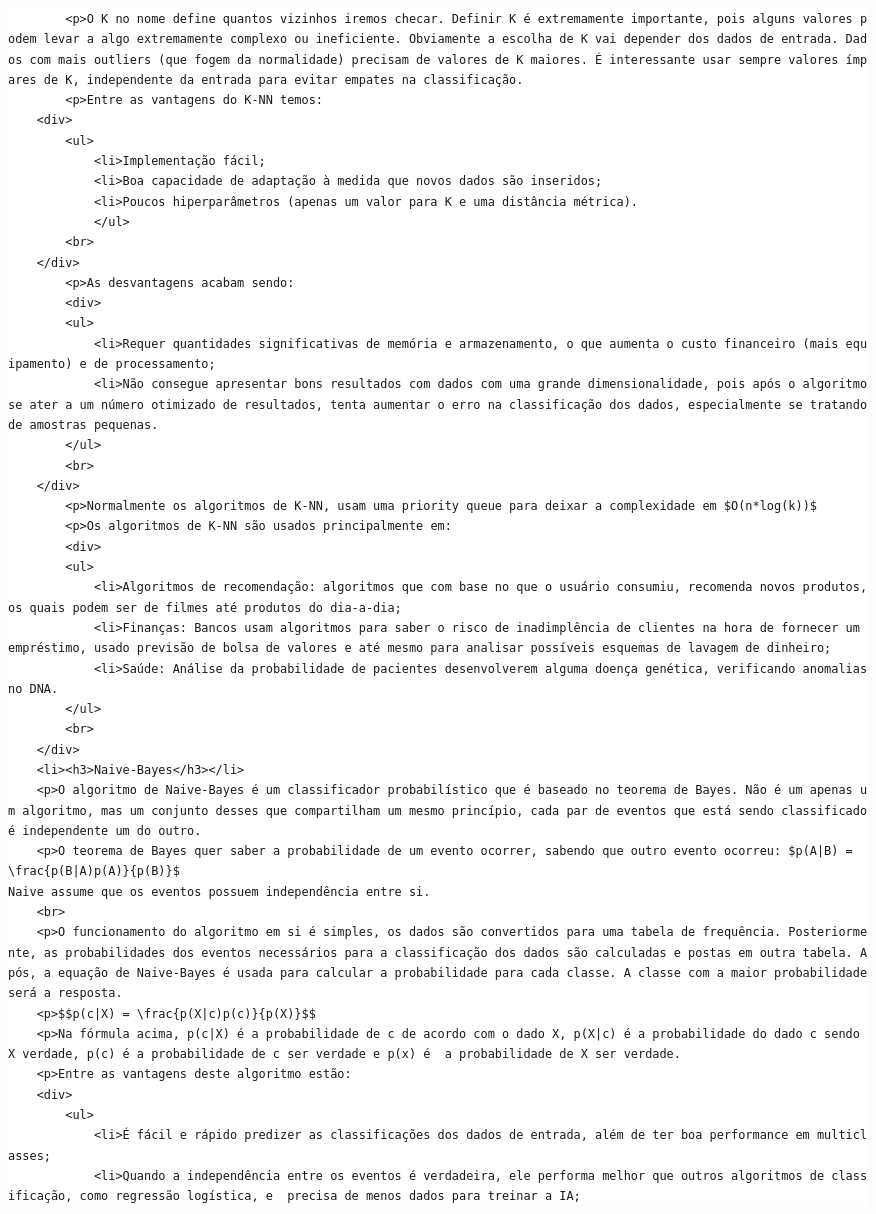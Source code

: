     		<p>O K no nome define quantos vizinhos iremos checar. Definir K é extremamente importante, pois alguns valores podem levar a algo extremamente complexo ou ineficiente. Obviamente a escolha de K vai depender dos dados de entrada. Dados com mais outliers (que fogem da normalidade) precisam de valores de K maiores. É interessante usar sempre valores ímpares de K, independente da entrada para evitar empates na classificação.
    		<p>Entre as vantagens do K-NN temos:
		<div>
			<ul>
				<li>Implementação fácil;
				<li>Boa capacidade de adaptação à medida que novos dados são inseridos;
				<li>Poucos hiperparâmetros (apenas um valor para K e uma distância métrica).
    			</ul>
			<br>
		</div>
    		<p>As desvantagens acabam sendo:
    		<div>
			<ul>
				<li>Requer quantidades significativas de memória e armazenamento, o que aumenta o custo financeiro (mais equipamento) e de processamento;
				<li>Não consegue apresentar bons resultados com dados com uma grande dimensionalidade, pois após o algoritmo se ater a um número otimizado de resultados, tenta aumentar o erro na classificação dos dados, especialmente se tratando de amostras pequenas.
			</ul>
			<br>
		</div>
    		<p>Normalmente os algoritmos de K-NN, usam uma priority queue para deixar a complexidade em $O(n*log(k))$
    		<p>Os algoritmos de K-NN são usados principalmente em:
    		<div>
			<ul>
				<li>Algoritmos de recomendação: algoritmos que com base no que o usuário consumiu, recomenda novos produtos, os quais podem ser de filmes até produtos do dia-a-dia;
				<li>Finanças: Bancos usam algoritmos para saber o risco de inadimplência de clientes na hora de fornecer um empréstimo, usado previsão de bolsa de valores e até mesmo para analisar possíveis esquemas de lavagem de dinheiro;
				<li>Saúde: Análise da probabilidade de pacientes desenvolverem alguma doença genética, verificando anomalias no DNA.
			</ul>
			<br>
		</div>
		<li><h3>Naive-Bayes</h3></li>
		<p>O algoritmo de Naive-Bayes é um classificador probabilístico que é baseado no teorema de Bayes. Não é um apenas um algoritmo, mas um conjunto desses que compartilham um mesmo princípio, cada par de eventos que está sendo classificado é independente um do outro.
		<p>O teorema de Bayes quer saber a probabilidade de um evento ocorrer, sabendo que outro evento ocorreu: $p(A|B) = \frac{p(B|A)p(A)}{p(B)}$
	Naive assume que os eventos possuem independência entre si.
		<br>
		<p>O funcionamento do algoritmo em si é simples, os dados são convertidos para uma tabela de frequência. Posteriormente, as probabilidades dos eventos necessários para a classificação dos dados são calculadas e postas em outra tabela. Após, a equação de Naive-Bayes é usada para calcular a probabilidade para cada classe. A classe com a maior probabilidade será a resposta.
		<p>$$p(c|X) = \frac{p(X|c)p(c)}{p(X)}$$
		<p>Na fórmula acima, p(c|X) é a probabilidade de c de acordo com o dado X, p(X|c) é a probabilidade do dado c sendo X verdade, p(c) é a probabilidade de c ser verdade e p(x) é  a probabilidade de X ser verdade.
		<p>Entre as vantagens deste algoritmo estão:
		<div>
			<ul>
				<li>É fácil e rápido predizer as classificações dos dados de entrada, além de ter boa performance em multiclasses;
				<li>Quando a independência entre os eventos é verdadeira, ele performa melhor que outros algoritmos de classificação, como regressão logística, e  precisa de menos dados para treinar a IA;